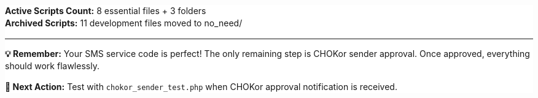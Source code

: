 **Active Scripts Count:** 8 essential files + 3 folders  
**Archived Scripts:** 11 development files moved to no_need/

---

**💡 Remember:** Your SMS service code is perfect! The only remaining step is CHOKor sender approval. Once approved, everything should work flawlessly.

**🎉 Next Action:** Test with `chokor_sender_test.php` when CHOKor approval notification is received.